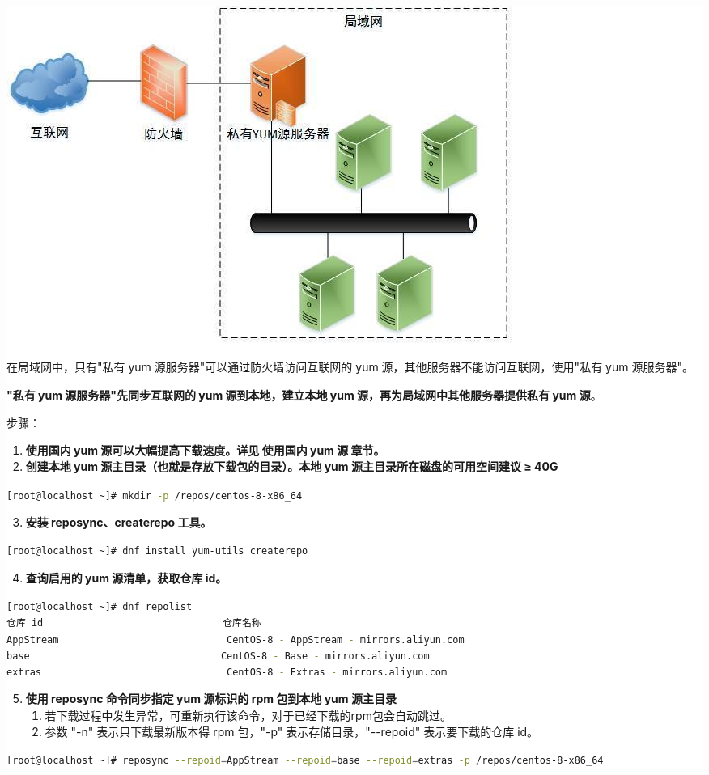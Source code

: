 ![逻辑隔离局域网拓扑图](https://github.com/Nevermore12321/LeetCode/blob/blog/%E5%B7%A5%E4%BD%9C/repos/%E9%80%BB%E8%BE%91%E9%9A%94%E7%A6%BB%E5%B1%80%E5%9F%9F%E7%BD%91%E6%8B%93%E6%89%91%E5%9B%BE.jpg?raw=true)

在局域网中，只有"私有 yum 源服务器"可以通过防火墙访问互联网的 yum 源，其他服务器不能访问互联网，使用"私有 yum 源服务器"。

**"私有 yum 源服务器"先同步互联网的 yum 源到本地，建立本地 yum 源，再为局域网中其他服务器提供私有 yum 源**。

步骤：

1. **使用国内 yum 源可以大幅提高下载速度。详见 使用国内 yum 源 章节。**
2. **创建本地 yum 源主目录（也就是存放下载包的目录）。本地 yum 源主目录所在磁盘的可用空间建议 ≥ 40G**

```bash
[root@localhost ~]# mkdir -p /repos/centos-8-x86_64
```

3. **安装 reposync、createrepo 工具。**

```bash
[root@localhost ~]# dnf install yum-utils createrepo
```

4. **查询启用的 yum 源清单，获取仓库 id。**

```bash
[root@localhost ~]# dnf repolist
仓库 id                               仓库名称
AppStream                             CentOS-8 - AppStream - mirrors.aliyun.com
base                                 CentOS-8 - Base - mirrors.aliyun.com
extras                                CentOS-8 - Extras - mirrors.aliyun.com
```

5. **使用 reposync 命令同步指定 yum 源标识的 rpm 包到本地 yum 源主目录**
   1. 若下载过程中发生异常，可重新执行该命令，对于已经下载的rpm包会自动跳过。
   2. 参数 "-n" 表示只下载最新版本得 rpm 包，"-p" 表示存储目录，"--repoid" 表示要下载的仓库 id。

```bash
[root@localhost ~]# reposync --repoid=AppStream --repoid=base --repoid=extras -p /repos/centos-8-x86_64
```
